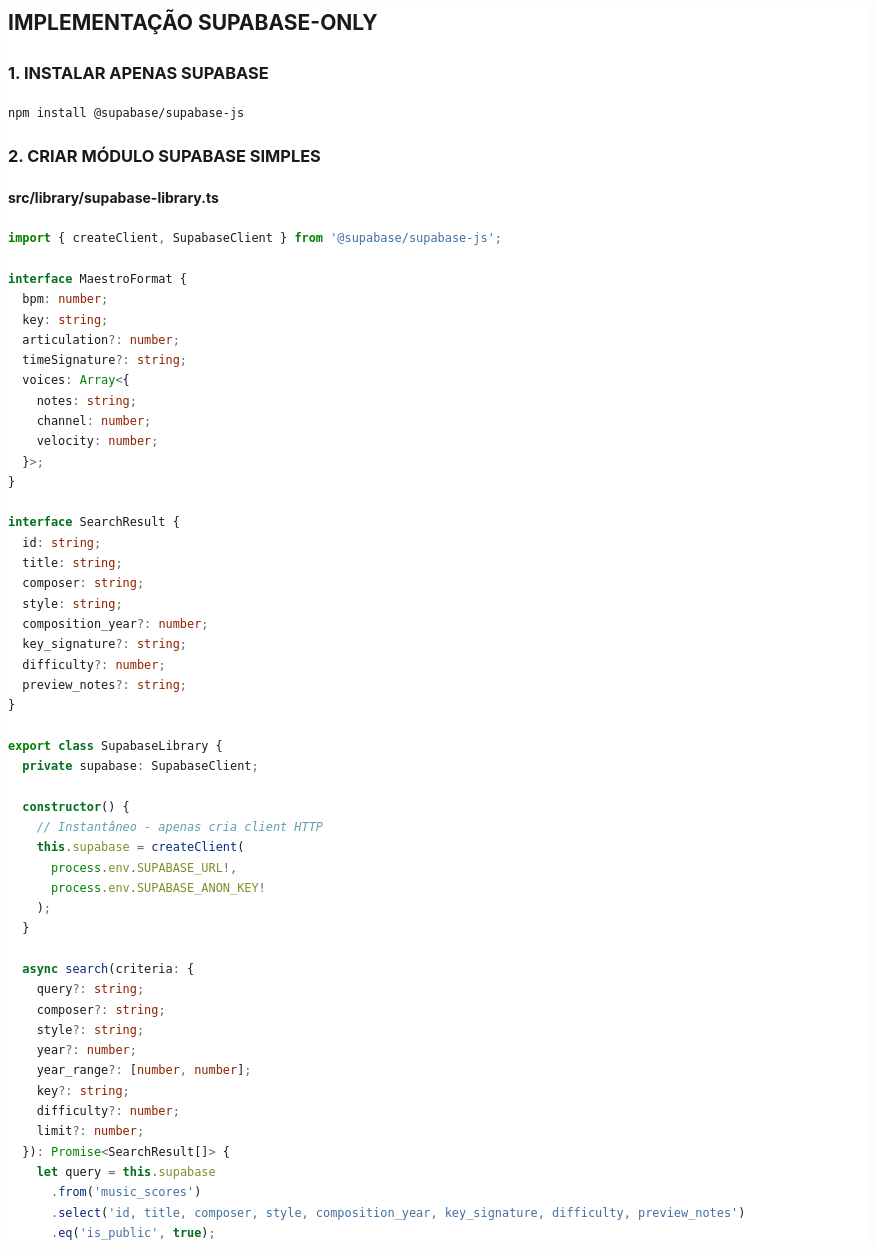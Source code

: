 ## IMPLEMENTAÇÃO SUPABASE-ONLY

### 1. INSTALAR APENAS SUPABASE
```bash
npm install @supabase/supabase-js
```

### 2. CRIAR MÓDULO SUPABASE SIMPLES

#### src/library/supabase-library.ts
```typescript
import { createClient, SupabaseClient } from '@supabase/supabase-js';

interface MaestroFormat {
  bpm: number;
  key: string;
  articulation?: number;
  timeSignature?: string;
  voices: Array<{
    notes: string;
    channel: number;
    velocity: number;
  }>;
}

interface SearchResult {
  id: string;
  title: string;
  composer: string;
  style: string;
  composition_year?: number;
  key_signature?: string;
  difficulty?: number;
  preview_notes?: string;
}

export class SupabaseLibrary {
  private supabase: SupabaseClient;

  constructor() {
    // Instantâneo - apenas cria client HTTP
    this.supabase = createClient(
      process.env.SUPABASE_URL!,
      process.env.SUPABASE_ANON_KEY!
    );
  }

  async search(criteria: {
    query?: string;
    composer?: string;
    style?: string;
    year?: number;
    year_range?: [number, number];
    key?: string;
    difficulty?: number;
    limit?: number;
  }): Promise<SearchResult[]> {
    let query = this.supabase
      .from('music_scores')
      .select('id, title, composer, style, composition_year, key_signature, difficulty, preview_notes')
      .eq('is_public', true);

```